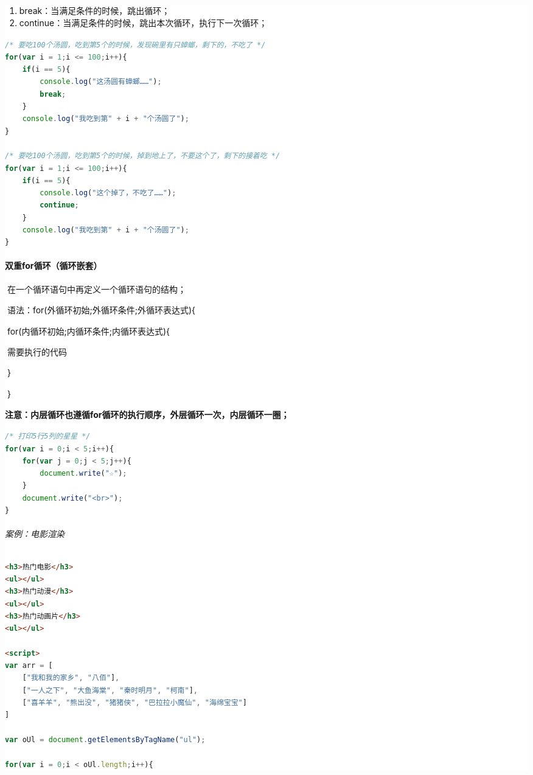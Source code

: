 1. break：当满足条件的时候，跳出循环；
2. continue：当满足条件的时候，跳出本次循环，执行下一次循环；

```js
/* 要吃100个汤圆，吃到第5个的时候，发现碗里有只蟑螂，剩下的，不吃了 */
for(var i = 1;i <= 100;i++){
    if(i == 5){
        console.log("这汤圆有蟑螂……");
        break;
    }
    console.log("我吃到第" + i + "个汤圆了");
}

/* 要吃100个汤圆，吃到第5个的时候，掉到地上了，不要这个了，剩下的接着吃 */
for(var i = 1;i <= 100;i++){
    if(i == 5){
        console.log("这个掉了，不吃了……");
        continue;
    }
    console.log("我吃到第" + i + "个汤圆了");
}
```

#### 双重for循环（循环嵌套）

​	在一个循环语句中再定义一个循环语句的结构；

​	语法：for(外循环初始;外循环条件;外循环表达式){

​					for(内循环初始;内循环条件;内循环表达式){

​						需要执行的代码

​					}

​				}

​	**注意：内层循环也遵循for循环的执行顺序，外层循环一次，内层循环一圈；**

```js
/* 打印5行5列的星星 */
for(var i = 0;i < 5;i++){
    for(var j = 0;j < 5;j++){
        document.write("☆");
    }
    document.write("<br>");
}
```

###### 	案例：电影渲染

```html
<h3>热门电影</h3>
<ul></ul>
<h3>热门动漫</h3>
<ul></ul>
<h3>热门动画片</h3>
<ul></ul>

<script>
var arr = [
    ["我和我的家乡", "八佰"],
    ["一人之下", "大鱼海棠", "秦时明月", "柯南"],
    ["喜羊羊", "熊出没", "猪猪侠", "巴拉拉小魔仙", "海绵宝宝"]
]

var oUl = document.getElementsByTagName("ul");

for(var i = 0;i < oUl.length;i++){
```